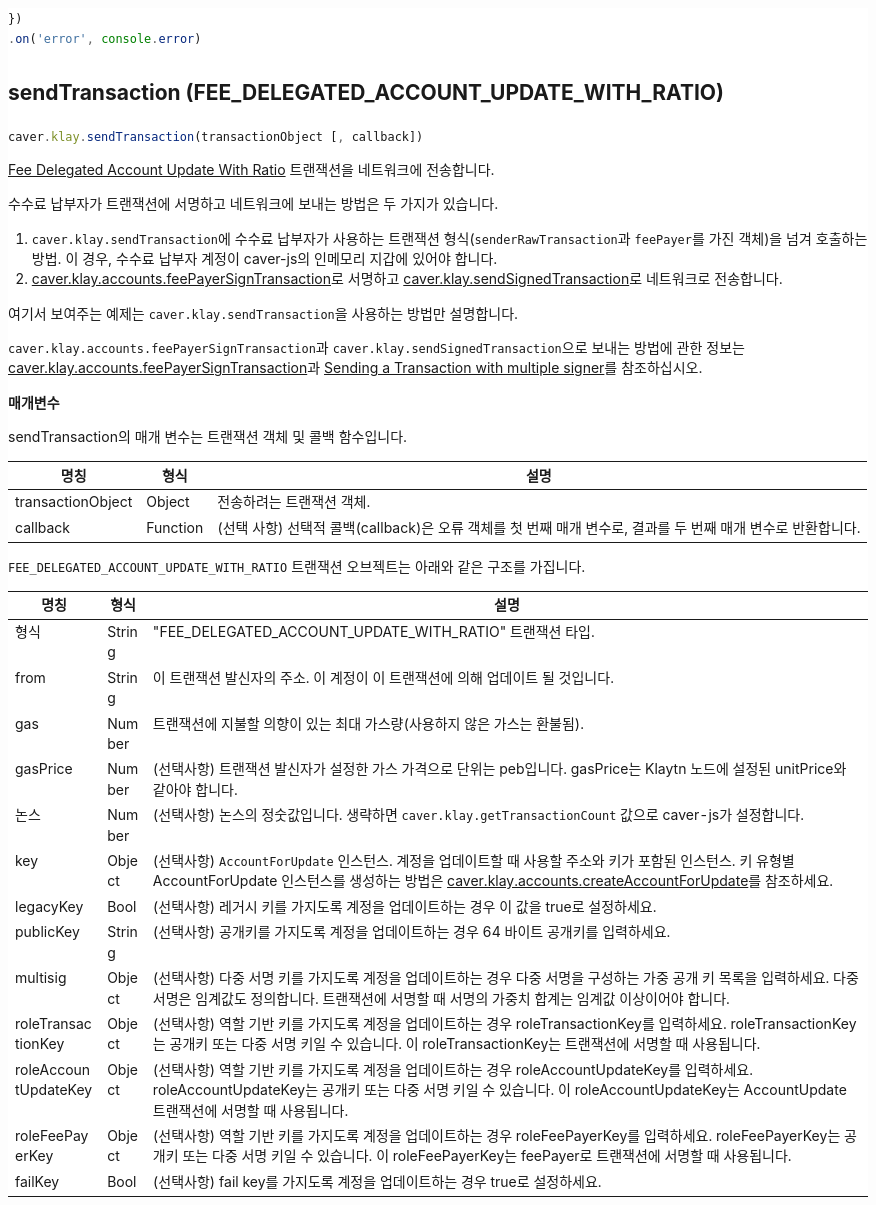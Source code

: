 ```javascript
})
.on('error', console.error)

```

## sendTransaction (FEE_DELEGATED_ACCOUNT_UPDATE_WITH_RATIO) <a id="sendtransaction-fee_delegated_account_update_with_ratio"></a>

```javascript
caver.klay.sendTransaction(transactionObject [, callback])
```
[Fee Delegated Account Update With Ratio](../../../../../klaytn/design/transactions/partial-fee-delegation.md#txtypefeedelegatedaccountupdatewithratio) 트랜잭션을 네트워크에 전송합니다.

수수료 납부자가 트랜잭션에 서명하고 네트워크에 보내는 방법은 두 가지가 있습니다.

1. `caver.klay.sendTransaction`에 수수료 납부자가 사용하는 트랜잭션 형식(`senderRawTransaction`과 `feePayer`를 가진 객체)을 넘겨 호출하는 방법. 이 경우, 수수료 납부자 계정이 caver-js의 인메모리 지갑에 있어야 합니다.
2. [caver.klay.accounts.feePayerSignTransaction](../caver.klay.accounts.md#feepayersigntransaction)로 서명하고 [caver.klay.sendSignedTransaction](./transaction.md#sendsignedtransaction)로 네트워크로 전송합니다.

여기서 보여주는 예제는 `caver.klay.sendTransaction`을 사용하는 방법만 설명합니다.

`caver.klay.accounts.feePayerSignTransaction`과 `caver.klay.sendSignedTransaction`으로 보내는 방법에 관한 정보는 [caver.klay.accounts.feePayerSignTransaction](../caver.klay.accounts.md#feepayersigntransaction)과 [Sending a Transaction with multiple signer](../../getting-started.md#sending-a-transaction-with-multiple-signer)를 참조하십시오.

**매개변수**

sendTransaction의 매개 변수는 트랜잭션 객체 및 콜백 함수입니다.

| 명칭                | 형식       | 설명                                                                   |
| ----------------- | -------- | -------------------------------------------------------------------- |
| transactionObject | Object   | 전송하려는 트랜잭션 객체.                                                       |
| callback          | Function | (선택 사항) 선택적 콜백(callback)은 오류 객체를 첫 번째 매개 변수로, 결과를 두 번째 매개 변수로 반환합니다. |

`FEE_DELEGATED_ACCOUNT_UPDATE_WITH_RATIO` 트랜잭션 오브젝트는 아래와 같은 구조를 가집니다.

| 명칭                   | 형식     | 설명                                                                                                                                                                                                            |
| -------------------- | ------ | ------------------------------------------------------------------------------------------------------------------------------------------------------------------------------------------------------------- |
| 형식                   | String | "FEE_DELEGATED_ACCOUNT_UPDATE_WITH_RATIO" 트랜잭션 타입.                                                                                                                                                        |
| from                 | String | 이 트랜잭션 발신자의 주소. 이 계정이 이 트랜잭션에 의해 업데이트 될 것입니다.                                                                                                                                                                 |
| gas                  | Number | 트랜잭션에 지불할 의향이 있는 최대 가스량(사용하지 않은 가스는 환불됨).                                                                                                                                                                     |
| gasPrice             | Number | (선택사항) 트랜잭션 발신자가 설정한 가스 가격으로 단위는 peb입니다. gasPrice는 Klaytn 노드에 설정된 unitPrice와 같아야 합니다.                                                                                                                         |
| 논스                   | Number | (선택사항) 논스의 정숫값입니다. 생략하면 `caver.klay.getTransactionCount` 값으로 caver-js가 설정합니다.                                                                                                                                 |
| key                  | Object | (선택사항) `AccountForUpdate` 인스턴스. 계정을 업데이트할 때 사용할 주소와 키가 포함된 인스턴스. 키 유형별 AccountForUpdate 인스턴스를 생성하는 방법은 [caver.klay.accounts.createAccountForUpdate](../caver.klay.accounts.md#createaccountforupdate)를 참조하세요. |
| legacyKey            | Bool   | (선택사항) 레거시 키를 가지도록 계정을 업데이트하는 경우 이 값을 true로 설정하세요.                                                                                                                                                            |
| publicKey            | String | (선택사항) 공개키를 가지도록 계정을 업데이트하는 경우 64 바이트 공개키를 입력하세요.                                                                                                                                                             |
| multisig             | Object | (선택사항) 다중 서명 키를 가지도록 계정을 업데이트하는 경우 다중 서명을 구성하는 가중 공개 키 목록을 입력하세요. 다중 서명은 임계값도 정의합니다. 트랜잭션에 서명할 때 서명의 가중치 합계는 임계값 이상이어야 합니다.                                                                                   |
| roleTransactionKey   | Object | (선택사항) 역할 기반 키를 가지도록 계정을 업데이트하는 경우 roleTransactionKey를 입력하세요. roleTransactionKey는 공개키 또는 다중 서명 키일 수 있습니다. 이 roleTransactionKey는 트랜잭션에 서명할 때 사용됩니다.                                                            |
| roleAccountUpdateKey | Object | (선택사항) 역할 기반 키를 가지도록 계정을 업데이트하는 경우 roleAccountUpdateKey를 입력하세요. roleAccountUpdateKey는 공개키 또는 다중 서명 키일 수 있습니다. 이 roleAccountUpdateKey는 AccountUpdate 트랜잭션에 서명할 때 사용됩니다.                                        |
| roleFeePayerKey      | Object | (선택사항) 역할 기반 키를 가지도록 계정을 업데이트하는 경우 roleFeePayerKey를 입력하세요. roleFeePayerKey는 공개키 또는 다중 서명 키일 수 있습니다. 이 roleFeePayerKey는 feePayer로 트랜잭션에 서명할 때 사용됩니다.                                                           |
| failKey              | Bool   | (선택사항) fail key를 가지도록 계정을 업데이트하는 경우 true로 설정하세요.                                                                                                                                                              |
